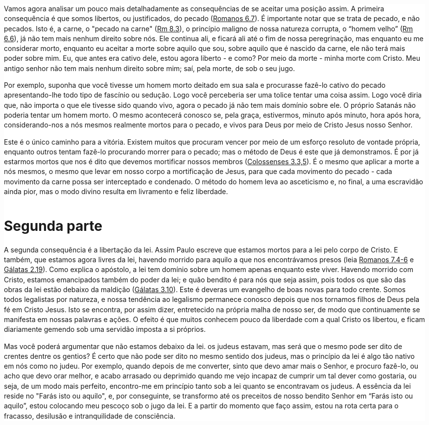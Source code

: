 Vamos agora analisar um pouco mais detalhadamente as consequências de se aceitar uma posição assim. A primeira consequência é que somos libertos, ou justificados, do pecado ([Romanos 6.7](http://bibliaonline.com.br/acf/rm/6/7)). É importante notar que se trata de pecado, e não pecados. Isto é, a carne, o "pecado na carne" ([Rm 8.3](http://bibliaonline.com.br/acf/rm/8/3)), o princípio maligno de nossa natureza corrupta, o “homem velho” ([Rm 6.6](http://bibliaonline.com.br/acf/rm/6/6)), já não tem mais nenhum direito sobre nós. Ele continua ali, e ficará ali até o fim de nossa peregrinação, mas enquanto eu me considerar morto, enquanto eu aceitar a morte sobre aquilo que sou, sobre aquilo que é nascido da carne, ele não terá mais poder sobre mim. Eu, que antes era cativo dele, estou agora liberto - e como? Por meio da morte - minha morte com Cristo. Meu antigo senhor não tem mais nenhum direito sobre mim; saí, pela morte, de sob o seu jugo.

Por exemplo, suponha que você tivesse um homem morto deitado em sua sala e procurasse fazê-lo cativo do pecado apresentando-lhe todo tipo de fascínio ou sedução. Logo você perceberia ser uma tolice tentar uma coisa assim. Logo você diria que, não importa o que ele tivesse sido quando vivo, agora o pecado já não tem mais domínio sobre ele. O próprio Satanás não poderia tentar um homem morto. O mesmo acontecerá conosco se, pela graça, estivermos, minuto após minuto, hora após hora, considerando-nos a nós mesmos realmente mortos para o pecado, e vivos para Deus por meio de Cristo Jesus nosso Senhor.

Este é o único caminho para a vitória. Existem muitos que procuram vencer por meio de um esforço resoluto de vontade própria, enquanto outros tentam fazê-lo procurando morrer para o pecado; mas o método de Deus é este que já demonstramos. É por já estarmos mortos que nos é dito que devemos mortificar nossos membros ([Colossenses 3.3,5](http://bibliaonline.com.br/acf/cl/3/3,5)). É o mesmo que aplicar a morte a nós mesmos, o mesmo que levar em nosso corpo a mortificação de Jesus, para que cada movimento do pecado - cada movimento da carne possa ser interceptado e condenado. O método do homem leva ao asceticismo e, no final, a uma escravidão ainda pior, mas o modo divino resulta em livramento e feliz liberdade.

# Segunda parte

A segunda consequência é a libertação da lei. Assim Paulo escreve que estamos mortos para a lei pelo corpo de Cristo. E também, que estamos agora livres da lei, havendo morrido para aquilo a que nos encontrávamos presos (leia [Romanos 7.4-6](http://bibliaonline.com.br/acf/rm/7/4-6) e [Gálatas 2.19](http://bibliaonline.com.br/acf/gl/2/19)). Como explica o apóstolo, a lei tem domínio sobre um homem apenas enquanto este viver. Havendo morrido com Cristo, estamos emancipados também do poder da lei; e quão bendito é para nós que seja assim, pois todos os que são das obras da lei estão debaixo da maldição ([Gálatas 3.10](http://bibliaonline.com.br/acf/gl/3/10)). Este é deveras um evangelho de boas novas para todo crente. Somos todos legalistas por natureza, e nossa tendência ao legalismo permanece conosco depois que nos tornamos filhos de Deus pela fé em Cristo Jesus. Isto se encontra, por assim dizer, entretecido na própria malha de nosso ser, de modo que continuamente se manifesta em nossas palavras e ações. O efeito é que muitos conhecem pouco da liberdade com a qual Cristo os libertou, e ficam diariamente gemendo sob uma servidão imposta a si próprios.

Mas você poderá argumentar que não estamos debaixo da lei. os   judeus estavam, mas será que o mesmo pode ser dito de crentes dentre os gentios? É certo que não pode ser dito no mesmo sentido dos judeus, mas o princípio da lei é algo tão nativo em nós como no judeu. Por exemplo, quando depois de me converter, sinto que devo amar mais o Senhor, e procuro fazê-lo, ou acho que devo orar melhor, e acabo arrasado ou deprimido quando me vejo incapaz de cumprir um tal dever como gostaria, ou seja, de um modo mais perfeito, encontro-me em princípio tanto sob a lei quanto se encontravam os judeus. A essência da lei reside no "Farás isto ou aquilo", e, por conseguinte, se transformo até os preceitos de nosso bendito Senhor em “Farás isto ou aquilo”, estou colocando meu pescoço sob o jugo da lei. E a partir do momento que faço assim, estou na rota certa para o fracasso, desilusão e intranquilidade de consciência.
